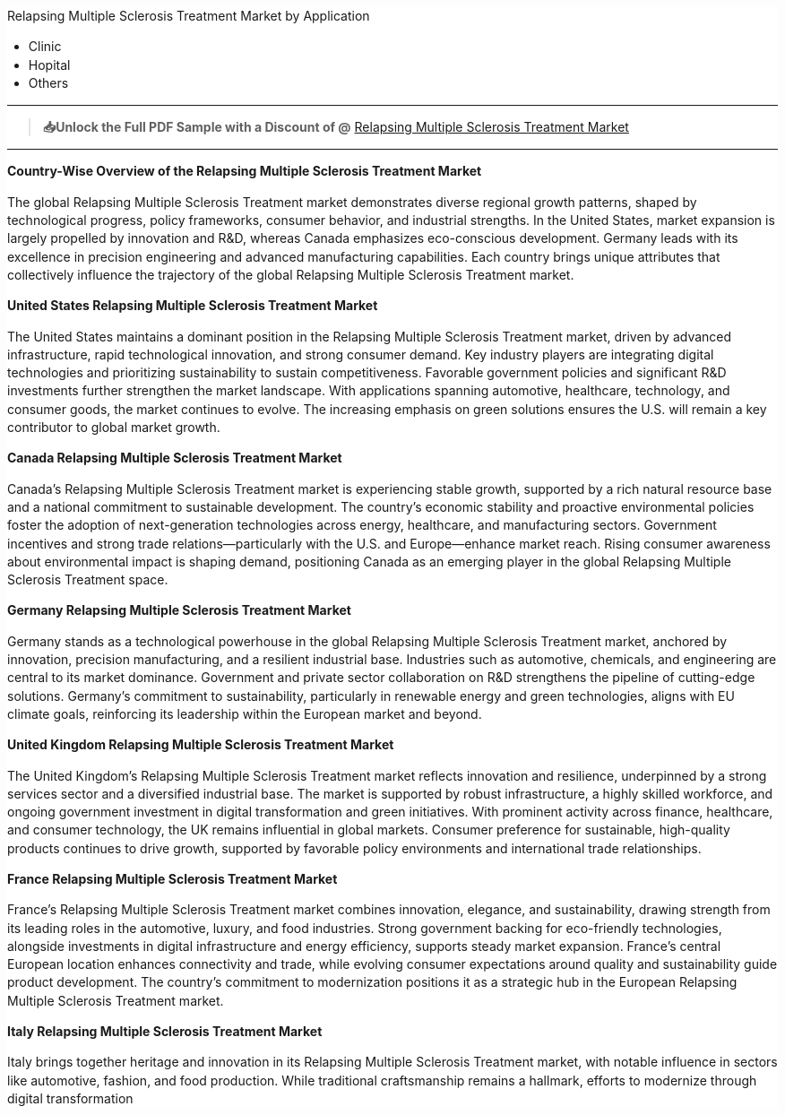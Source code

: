 Relapsing Multiple Sclerosis Treatment Market by Application</h3><ul><li>Clinic</li><li>Hopital</li><li>Others</li></ul></p><hr /><blockquote><p><strong>📥Unlock the Full PDF Sample with a Discount of @</strong> <a href="https://www.marketresearchintellect.com/ask-for-discount/?rid=1073149&amp;utm_source=Github-April&amp;utm_medium=049">Relapsing Multiple Sclerosis Treatment Market</a></p></blockquote><hr /><p class="" data-start="217" data-end="261"><strong data-start="217" data-end="261">Country-Wise Overview of the Relapsing Multiple Sclerosis Treatment Market</strong></p><p class="" data-start="263" data-end="774">The global Relapsing Multiple Sclerosis Treatment market demonstrates diverse regional growth patterns, shaped by technological progress, policy frameworks, consumer behavior, and industrial strengths. In the United States, market expansion is largely propelled by innovation and R&amp;D, whereas Canada emphasizes eco-conscious development. Germany leads with its excellence in precision engineering and advanced manufacturing capabilities. Each country brings unique attributes that collectively influence the trajectory of the global Relapsing Multiple Sclerosis Treatment market.</p><p class="" data-start="776" data-end="1421"><strong data-start="776" data-end="805">United States Relapsing Multiple Sclerosis Treatment Market</strong></p><p class="" data-start="776" data-end="1421">The United States maintains a dominant position in the Relapsing Multiple Sclerosis Treatment market, driven by advanced infrastructure, rapid technological innovation, and strong consumer demand. Key industry players are integrating digital technologies and prioritizing sustainability to sustain competitiveness. Favorable government policies and significant R&amp;D investments further strengthen the market landscape. With applications spanning automotive, healthcare, technology, and consumer goods, the market continues to evolve. The increasing emphasis on green solutions ensures the U.S. will remain a key contributor to global market growth.</p><p class="" data-start="1423" data-end="2019"><strong data-start="1423" data-end="1445">Canada Relapsing Multiple Sclerosis Treatment Market</strong></p><p class="" data-start="1423" data-end="2019">Canada&rsquo;s Relapsing Multiple Sclerosis Treatment market is experiencing stable growth, supported by a rich natural resource base and a national commitment to sustainable development. The country&rsquo;s economic stability and proactive environmental policies foster the adoption of next-generation technologies across energy, healthcare, and manufacturing sectors. Government incentives and strong trade relations&mdash;particularly with the U.S. and Europe&mdash;enhance market reach. Rising consumer awareness about environmental impact is shaping demand, positioning Canada as an emerging player in the global Relapsing Multiple Sclerosis Treatment space.</p><p class="" data-start="2021" data-end="2591"><strong data-start="2021" data-end="2044">Germany Relapsing Multiple Sclerosis Treatment Market</strong></p><p class="" data-start="2021" data-end="2591">Germany stands as a technological powerhouse in the global Relapsing Multiple Sclerosis Treatment market, anchored by innovation, precision manufacturing, and a resilient industrial base. Industries such as automotive, chemicals, and engineering are central to its market dominance. Government and private sector collaboration on R&amp;D strengthens the pipeline of cutting-edge solutions. Germany&rsquo;s commitment to sustainability, particularly in renewable energy and green technologies, aligns with EU climate goals, reinforcing its leadership within the European market and beyond.</p><p class="" data-start="2593" data-end="3221"><strong data-start="2593" data-end="2623">United Kingdom Relapsing Multiple Sclerosis Treatment Market</strong></p><p class="" data-start="2593" data-end="3221">The United Kingdom&rsquo;s Relapsing Multiple Sclerosis Treatment market reflects innovation and resilience, underpinned by a strong services sector and a diversified industrial base. The market is supported by robust infrastructure, a highly skilled workforce, and ongoing government investment in digital transformation and green initiatives. With prominent activity across finance, healthcare, and consumer technology, the UK remains influential in global markets. Consumer preference for sustainable, high-quality products continues to drive growth, supported by favorable policy environments and international trade relationships.</p><p class="" data-start="3223" data-end="3838"><strong data-start="3223" data-end="3245">France Relapsing Multiple Sclerosis Treatment Market</strong></p><p class="" data-start="3223" data-end="3838">France&rsquo;s Relapsing Multiple Sclerosis Treatment market combines innovation, elegance, and sustainability, drawing strength from its leading roles in the automotive, luxury, and food industries. Strong government backing for eco-friendly technologies, alongside investments in digital infrastructure and energy efficiency, supports steady market expansion. France&rsquo;s central European location enhances connectivity and trade, while evolving consumer expectations around quality and sustainability guide product development. The country&rsquo;s commitment to modernization positions it as a strategic hub in the European Relapsing Multiple Sclerosis Treatment market.</p><p class="" data-start="3840" data-end="4422"><strong data-start="3840" data-end="3861">Italy Relapsing Multiple Sclerosis Treatment Market</strong></p><p class="" data-start="3840" data-end="4422">Italy brings together heritage and innovation in its Relapsing Multiple Sclerosis Treatment market, with notable influence in sectors like automotive, fashion, and food production. While traditional craftsmanship remains a hallmark, efforts to modernize through digital transformation
